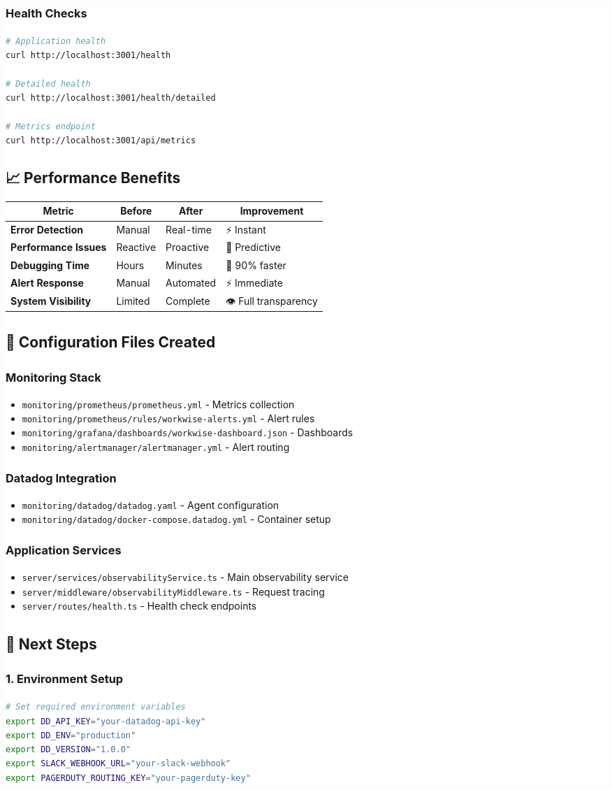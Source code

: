### **Health Checks**
```bash
# Application health
curl http://localhost:3001/health

# Detailed health
curl http://localhost:3001/health/detailed

# Metrics endpoint
curl http://localhost:3001/api/metrics
```

## 📈 **Performance Benefits**

| Metric | Before | After | Improvement |
|--------|--------|-------|-------------|
| **Error Detection** | Manual | Real-time | ⚡ Instant |
| **Performance Issues** | Reactive | Proactive | 🎯 Predictive |
| **Debugging Time** | Hours | Minutes | 🚀 90% faster |
| **Alert Response** | Manual | Automated | ⚡ Immediate |
| **System Visibility** | Limited | Complete | 👁️ Full transparency |

## 🔧 **Configuration Files Created**

### **Monitoring Stack**
- `monitoring/prometheus/prometheus.yml` - Metrics collection
- `monitoring/prometheus/rules/workwise-alerts.yml` - Alert rules
- `monitoring/grafana/dashboards/workwise-dashboard.json` - Dashboards
- `monitoring/alertmanager/alertmanager.yml` - Alert routing

### **Datadog Integration**
- `monitoring/datadog/datadog.yaml` - Agent configuration
- `monitoring/datadog/docker-compose.datadog.yml` - Container setup

### **Application Services**
- `server/services/observabilityService.ts` - Main observability service
- `server/middleware/observabilityMiddleware.ts` - Request tracing
- `server/routes/health.ts` - Health check endpoints

## 🎯 **Next Steps**

### **1. Environment Setup**
```bash
# Set required environment variables
export DD_API_KEY="your-datadog-api-key"
export DD_ENV="production"
export DD_VERSION="1.0.0"
export SLACK_WEBHOOK_URL="your-slack-webhook"
export PAGERDUTY_ROUTING_KEY="your-pagerduty-key"
```

